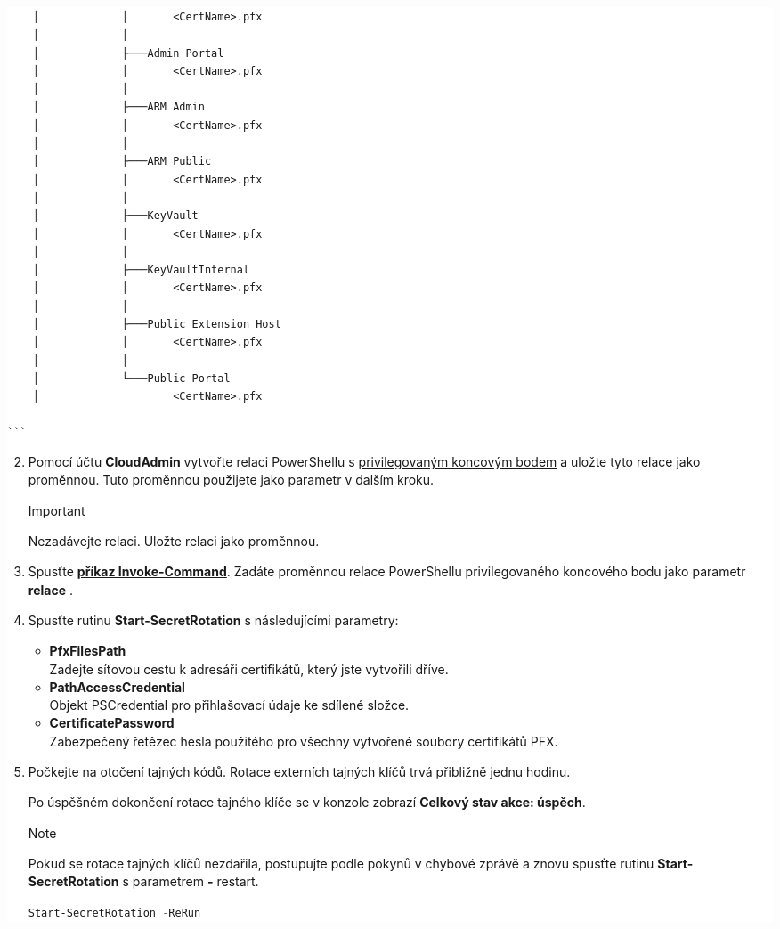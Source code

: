         │             │       <CertName>.pfx
        │             │
        │             ├───Admin Portal
        │             │       <CertName>.pfx
        │             │
        │             ├───ARM Admin
        │             │       <CertName>.pfx
        │             │
        │             ├───ARM Public
        │             │       <CertName>.pfx
        │             │
        │             ├───KeyVault
        │             │       <CertName>.pfx
        │             │
        │             ├───KeyVaultInternal
        │             │       <CertName>.pfx
        │             │
        │             ├───Public Extension Host
        │             │       <CertName>.pfx
        │             │
        │             └───Public Portal
        │                     <CertName>.pfx

    ```

2. Pomocí účtu **CloudAdmin** vytvořte relaci PowerShellu s [privilegovaným koncovým bodem](azure-stack-privileged-endpoint.md) a uložte tyto relace jako proměnnou. Tuto proměnnou použijete jako parametr v dalším kroku.

    > [!IMPORTANT]  
    > Nezadávejte relaci. Uložte relaci jako proměnnou.

3. Spusťte **[příkaz Invoke-Command](https://docs.microsoft.com/powershell/module/microsoft.powershell.core/Invoke-Command?view=powershell-5.1)**. Zadáte proměnnou relace PowerShellu privilegovaného koncového bodu jako parametr **relace** .

4. Spusťte rutinu **Start-SecretRotation** s následujícími parametry:
    - **PfxFilesPath**  
    Zadejte síťovou cestu k adresáři certifikátů, který jste vytvořili dříve.  
    - **PathAccessCredential**  
    Objekt PSCredential pro přihlašovací údaje ke sdílené složce.
    - **CertificatePassword**  
    Zabezpečený řetězec hesla použitého pro všechny vytvořené soubory certifikátů PFX.

5. Počkejte na otočení tajných kódů. Rotace externích tajných klíčů trvá přibližně jednu hodinu.

    Po úspěšném dokončení rotace tajného klíče se v konzole zobrazí **Celkový stav akce: úspěch**.

    > [!Note]
    > Pokud se rotace tajných klíčů nezdařila, postupujte podle pokynů v chybové zprávě a znovu spusťte rutinu **Start-SecretRotation** s parametrem **-** restart.

    ```powershell
    Start-SecretRotation -ReRun
    ```
